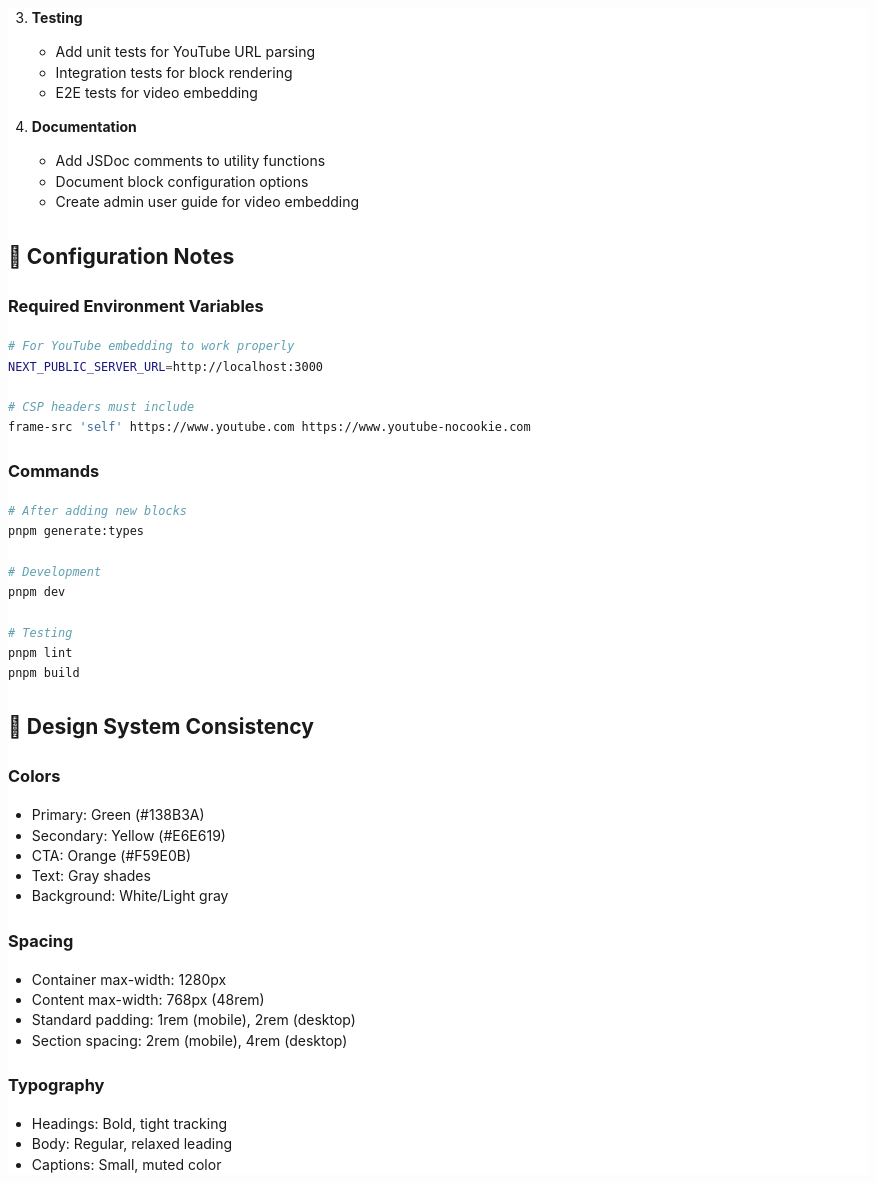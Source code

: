 3. **Testing**
   - Add unit tests for YouTube URL parsing
   - Integration tests for block rendering
   - E2E tests for video embedding

4. **Documentation**
   - Add JSDoc comments to utility functions
   - Document block configuration options
   - Create admin user guide for video embedding

## 📝 Configuration Notes

### Required Environment Variables
```bash
# For YouTube embedding to work properly
NEXT_PUBLIC_SERVER_URL=http://localhost:3000

# CSP headers must include
frame-src 'self' https://www.youtube.com https://www.youtube-nocookie.com
```

### Commands
```bash
# After adding new blocks
pnpm generate:types

# Development
pnpm dev

# Testing
pnpm lint
pnpm build
```

## 🎨 Design System Consistency

### Colors
- Primary: Green (#138B3A)
- Secondary: Yellow (#E6E619)
- CTA: Orange (#F59E0B)
- Text: Gray shades
- Background: White/Light gray

### Spacing
- Container max-width: 1280px
- Content max-width: 768px (48rem)
- Standard padding: 1rem (mobile), 2rem (desktop)
- Section spacing: 2rem (mobile), 4rem (desktop)

### Typography
- Headings: Bold, tight tracking
- Body: Regular, relaxed leading
- Captions: Small, muted color
